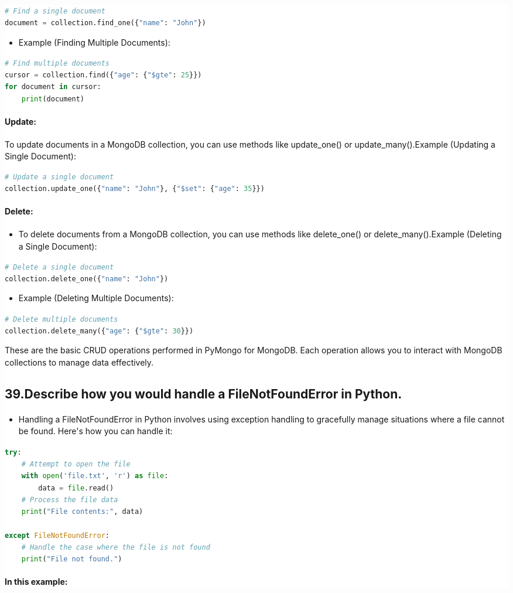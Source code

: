 ```python
# Find a single document
document = collection.find_one({"name": "John"})
```
- Example (Finding Multiple Documents):
```python
# Find multiple documents
cursor = collection.find({"age": {"$gte": 25}})
for document in cursor:
    print(document)
```
#### Update:
To update documents in a MongoDB collection, you can use methods like update_one() or update_many().Example (Updating a Single Document):
```python
# Update a single document
collection.update_one({"name": "John"}, {"$set": {"age": 35}})

```
#### Delete:
- To delete documents from a MongoDB collection, you can use methods like delete_one() or delete_many().Example (Deleting a Single Document):
```python
# Delete a single document
collection.delete_one({"name": "John"})
```
- Example (Deleting Multiple Documents):
```python
# Delete multiple documents
collection.delete_many({"age": {"$gte": 30}})
```
These are the basic CRUD operations performed in PyMongo for MongoDB. Each operation allows you to interact with MongoDB collections to manage data effectively.

## 39.Describe how you would handle a FileNotFoundError in Python.
- Handling a FileNotFoundError in Python involves using exception handling to gracefully manage situations where a file cannot be found. Here's how you can 
 handle it:

```python
try:
    # Attempt to open the file
    with open('file.txt', 'r') as file:
        data = file.read()
    # Process the file data
    print("File contents:", data)

except FileNotFoundError:
    # Handle the case where the file is not found
    print("File not found.")

```
#### In this example:
